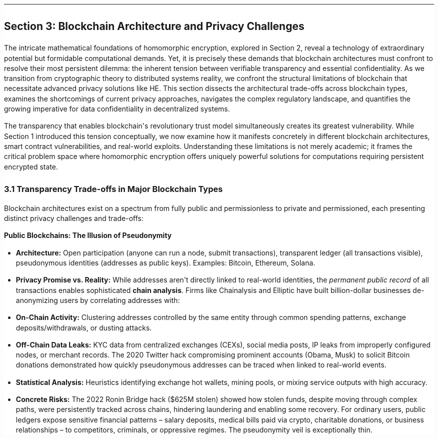 

---





## Section 3: Blockchain Architecture and Privacy Challenges

The intricate mathematical foundations of homomorphic encryption, explored in Section 2, reveal a technology of extraordinary potential but formidable computational demands. Yet, it is precisely these demands that blockchain architectures must confront to resolve their most persistent dilemma: the inherent tension between verifiable transparency and essential confidentiality. As we transition from cryptographic theory to distributed systems reality, we confront the structural limitations of blockchain that necessitate advanced privacy solutions like HE. This section dissects the architectural trade-offs across blockchain types, examines the shortcomings of current privacy approaches, navigates the complex regulatory landscape, and quantifies the growing imperative for data confidentiality in decentralized systems.

The transparency that enables blockchain's revolutionary trust model simultaneously creates its greatest vulnerability. While Section 1 introduced this tension conceptually, we now examine how it manifests concretely in different blockchain architectures, smart contract vulnerabilities, and real-world exploits. Understanding these limitations is not merely academic; it frames the critical problem space where homomorphic encryption offers uniquely powerful solutions for computations requiring persistent encrypted state.

### 3.1 Transparency Trade-offs in Major Blockchain Types

Blockchain architectures exist on a spectrum from fully public and permissionless to private and permissioned, each presenting distinct privacy challenges and trade-offs:

**Public Blockchains: The Illusion of Pseudonymity**

*   **Architecture:** Open participation (anyone can run a node, submit transactions), transparent ledger (all transactions visible), pseudonymous identities (addresses as public keys). Examples: Bitcoin, Ethereum, Solana.

*   **Privacy Promise vs. Reality:** While addresses aren't directly linked to real-world identities, the *permanent public record* of all transactions enables sophisticated **chain analysis**. Firms like Chainalysis and Elliptic have built billion-dollar businesses de-anonymizing users by correlating addresses with:

*   **On-Chain Activity:** Clustering addresses controlled by the same entity through common spending patterns, exchange deposits/withdrawals, or dusting attacks.

*   **Off-Chain Data Leaks:** KYC data from centralized exchanges (CEXs), social media posts, IP leaks from improperly configured nodes, or merchant records. The 2020 Twitter hack compromising prominent accounts (Obama, Musk) to solicit Bitcoin donations demonstrated how quickly pseudonymous addresses can be traced when linked to real-world events.

*   **Statistical Analysis:** Heuristics identifying exchange hot wallets, mining pools, or mixing service outputs with high accuracy.

*   **Concrete Risks:** The 2022 Ronin Bridge hack ($625M stolen) showed how stolen funds, despite moving through complex paths, were persistently tracked across chains, hindering laundering and enabling some recovery. For ordinary users, public ledgers expose sensitive financial patterns – salary deposits, medical bills paid via crypto, charitable donations, or business relationships – to competitors, criminals, or oppressive regimes. The pseudonymity veil is exceptionally thin.
